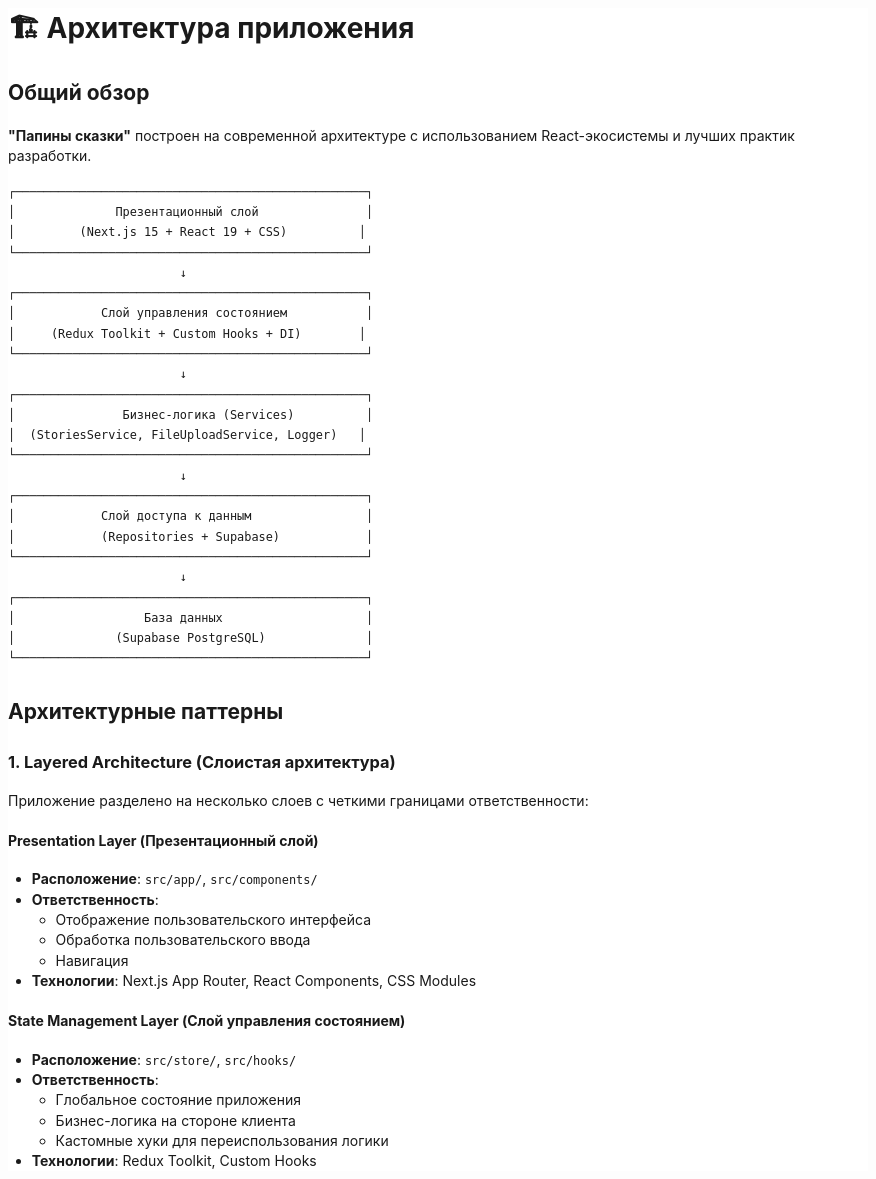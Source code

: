 # 🏗️ Архитектура приложения

## Общий обзор

**"Папины сказки"** построен на современной архитектуре с использованием React-экосистемы и лучших практик разработки.

```
┌─────────────────────────────────────────────────┐
│              Презентационный слой               │
│         (Next.js 15 + React 19 + CSS)          │
└─────────────────────────────────────────────────┘
                        ↓
┌─────────────────────────────────────────────────┐
│            Слой управления состоянием           │
│     (Redux Toolkit + Custom Hooks + DI)        │
└─────────────────────────────────────────────────┘
                        ↓
┌─────────────────────────────────────────────────┐
│               Бизнес-логика (Services)          │
│  (StoriesService, FileUploadService, Logger)   │
└─────────────────────────────────────────────────┘
                        ↓
┌─────────────────────────────────────────────────┐
│            Слой доступа к данным                │
│            (Repositories + Supabase)            │
└─────────────────────────────────────────────────┘
                        ↓
┌─────────────────────────────────────────────────┐
│                  База данных                    │
│              (Supabase PostgreSQL)              │
└─────────────────────────────────────────────────┘
```

## Архитектурные паттерны

### 1. **Layered Architecture (Слоистая архитектура)**

Приложение разделено на несколько слоев с четкими границами ответственности:

#### **Presentation Layer (Презентационный слой)**
- **Расположение**: `src/app/`, `src/components/`
- **Ответственность**: 
  - Отображение пользовательского интерфейса
  - Обработка пользовательского ввода
  - Навигация
- **Технологии**: Next.js App Router, React Components, CSS Modules

#### **State Management Layer (Слой управления состоянием)**
- **Расположение**: `src/store/`, `src/hooks/`
- **Ответственность**:
  - Глобальное состояние приложения
  - Бизнес-логика на стороне клиента
  - Кастомные хуки для переиспользования логики
- **Технологии**: Redux Toolkit, Custom Hooks

